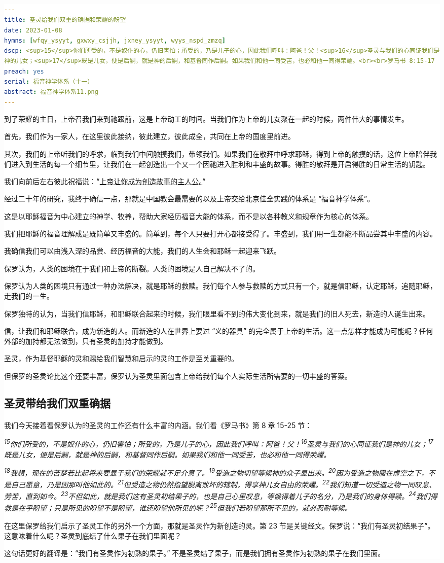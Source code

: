 ```yaml
---
title: 圣灵给我们双重的确据和荣耀的盼望
date: 2023-01-08
hymns: [wfqy_ysyyt, gxwxy_csjjh, jxney_ysyyt, wyys_nspd_zmzq]
dscp: <sup>15</sup>你们所受的，不是奴仆的心，仍旧害怕；所受的，乃是儿子的心，因此我们呼叫：阿爸！父！<sup>16</sup>圣灵与我们的心同证我们是神的儿女；<sup>17</sup>既是儿女，便是后嗣，就是神的后嗣，和基督同作后嗣。如果我们和他一同受苦，也必和他一同得荣耀。<br><br>罗马书 8:15-17
preach: yes
serial: 福音神学体系（十一）
abstract: 福音神学体系11.png
---
```



到了荣耀的主日，上帝召我们来到祂跟前，这是上帝动工的时间。当我们作为上帝的儿女聚在一起的时候，两件伟大的事情发生。

首先，我们作为一家人，在这里彼此接纳，彼此建立，彼此成全，共同在上帝的国度里前进。

其次，我们的上帝听我们的呼求，临到我们中间触摸我们，带领我们。如果我们在敬拜中呼求耶稣，得到上帝的触摸的话，这位上帝陪伴我们进入到生活的每一个细节里，让我们在一起创造出一个又一个因祂进入胜利和丰盛的故事。得胜的敬拜是开启得胜的日常生活的钥匙。

我们向前后左右彼此祝福说：“<u>上帝让你成为创造故事的主人公。</u>”

经过二十年的研究，我终于确信一点，那就是中国教会最需要的以及上帝交给北京佳全实践的体系是 “福音神学体系”。

这是以耶稣福音为中心建立的神学、牧养，帮助大家经历福音大能的体系，而不是以各种教义和规章作为核心的体系。

我们把耶稣的福音理解成是既简单又丰盛的。简单到，每个人只要打开心都接受得了。丰盛到，我们用一生都能不断品尝其中丰盛的内容。

我确信我们可以由浅入深的品尝、经历福音的大能，我们的人生会和耶稣一起迎来飞跃。

保罗认为，人类的困境在于我们和上帝的断裂。人类的困境是人自己解决不了的。

保罗认为人类的困境只有通过一种办法解决，就是耶稣的救赎。我们每个人参与救赎的方式只有一个，就是信耶稣，认定耶稣，追随耶稣，走我们的一生。

保罗独特的认为，当我们信耶稣，和耶稣联合起来的时候，我们眼里看不到的伟大变化到来，就是我们的旧人死去，新造的人诞生出来。

信，让我们和耶稣联合，成为新造的人。而新造的人在世界上要过 “义的器具” 的完全属于上帝的生活。这一点怎样才能成为可能呢？任何外部的加持都无法做到，只有圣灵的加持才能做到。

圣灵，作为基督耶稣的灵和赐给我们智慧和启示的灵的工作是至关重要的。

但保罗的圣灵论比这个还要丰富，保罗认为圣灵里面包含上帝给我们每个人实际生活所需要的一切丰盛的答案。

## 圣灵带给我们双重确据

我们今天接着看保罗认为的圣灵的工作还有什么丰富的内涵。我们看《罗马书》第 8 章 15-25 节：

*<sup>15</sup>你们所受的，不是奴仆的心，仍旧害怕；所受的，乃是儿子的心，因此我们呼叫：阿爸！父！<sup>16</sup>圣灵与我们的心同证我们是神的儿女；<sup>17</sup>既是儿女，便是后嗣，就是神的后嗣，和基督同作后嗣。如果我们和他一同受苦，也必和他一同得荣耀。*

*<sup>18</sup>我想，现在的苦楚若比起将来要显于我们的荣耀就不足介意了。<sup>19</sup>受造之物切望等候神的众子显出来。<sup>20</sup>因为受造之物服在虚空之下，不是自己愿意，乃是因那叫他如此的。<sup>21</sup>但受造之物仍然指望脱离败坏的辖制，得享神儿女自由的荣耀。<sup>22</sup>我们知道一切受造之物一同叹息、劳苦，直到如今。<sup>23</sup>不但如此，就是我们这有圣灵初结果子的，也是自己心里叹息，等候得着儿子的名分，乃是我们的身体得赎。<sup>24</sup>我们得救是在乎盼望；只是所见的盼望不是盼望，谁还盼望他所见的呢？<sup>25</sup>但我们若盼望那所不见的，就必忍耐等候。*


在这里保罗给我们启示了圣灵工作的另外一个方面，那就是圣灵作为新创造的灵。第 23 节是关键经文。保罗说：“我们有圣灵初结果子”。这意味着什么呢？圣灵到底结了什么果子在我们里面呢？

这句话更好的翻译是：“我们有圣灵作为初熟的果子。” 不是圣灵结了果子，而是我们拥有圣灵作为初熟的果子在我们里面。
